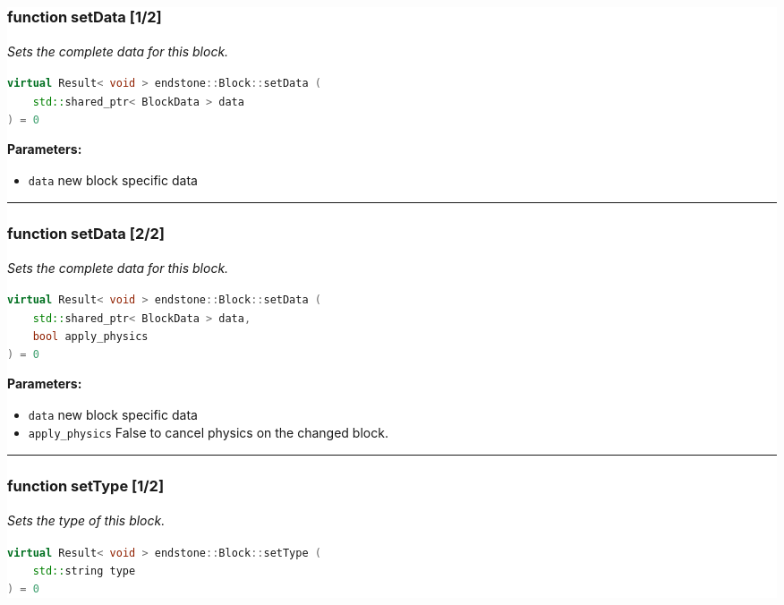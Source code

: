### function setData [1/2]

_Sets the complete data for this block._ 
```C++
virtual Result< void > endstone::Block::setData (
    std::shared_ptr< BlockData > data
) = 0
```





**Parameters:**


* `data` new block specific data 




        

<hr>



### function setData [2/2]

_Sets the complete data for this block._ 
```C++
virtual Result< void > endstone::Block::setData (
    std::shared_ptr< BlockData > data,
    bool apply_physics
) = 0
```





**Parameters:**


* `data` new block specific data 
* `apply_physics` False to cancel physics on the changed block. 




        

<hr>



### function setType [1/2]

_Sets the type of this block._ 
```C++
virtual Result< void > endstone::Block::setType (
    std::string type
) = 0
```


